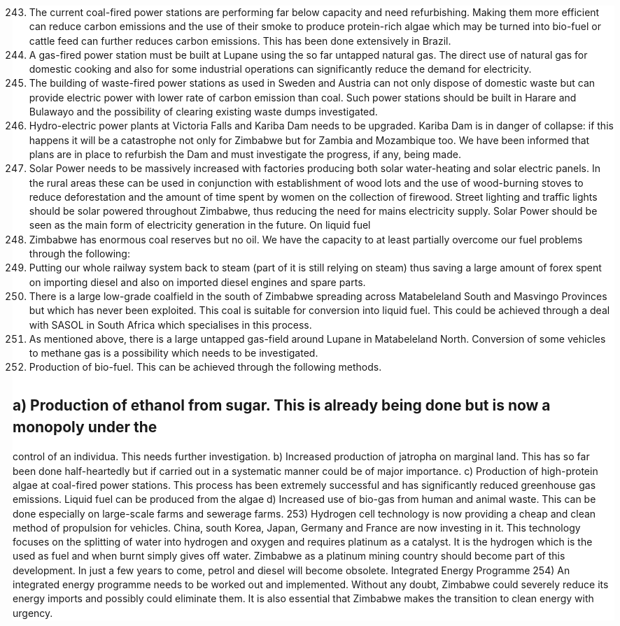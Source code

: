 243) The current coal-fired power stations are performing far below capacity and need refurbishing.
Making them more efficient can reduce carbon emissions and the use of their smoke to produce
protein-rich algae which may be turned into bio-fuel or cattle feed can further reduces carbon
emissions. This has been done extensively in Brazil.
244) A gas-fired power station must be built at Lupane using the so far untapped natural gas. The
direct use of natural gas for domestic cooking and also for some industrial operations can significantly
reduce the demand for electricity.
245) The building of waste-fired power stations as used in Sweden and Austria can not only dispose
of domestic waste but can provide electric power with lower rate of carbon emission than coal. Such
power stations should be built in Harare and Bulawayo and the possibility of clearing existing waste
dumps investigated.
246) Hydro-electric power plants at Victoria Falls and Kariba Dam needs to be upgraded. Kariba
Dam is in danger of collapse: if this happens it will be a catastrophe not only for Zimbabwe but for
Zambia and Mozambique too. We have been informed that plans are in place to refurbish the Dam
and must investigate the progress, if any, being made.
247) Solar Power needs to be massively increased with factories producing both solar water-heating
and solar electric panels. In the rural areas these can be used in conjunction with establishment of
wood lots and the use of wood-burning stoves to reduce deforestation and the amount of time spent
by women on the collection of firewood. Street lighting and traffic lights should be solar powered
throughout Zimbabwe, thus reducing the need for mains electricity supply. Solar Power should be
seen as the main form of electricity generation in the future.
On liquid fuel
248) Zimbabwe has enormous coal reserves but no oil. We have the capacity to at least partially
overcome our fuel problems through the following:
249) Putting our whole railway system back to steam (part of it is still relying on steam) thus saving
a large amount of forex spent on importing diesel and also on imported diesel engines and spare parts.
250) There is a large low-grade coalfield in the south of Zimbabwe spreading across Matabeleland
South and Masvingo Provinces but which has never been exploited. This coal is suitable for
conversion into liquid fuel. This could be achieved through a deal with SASOL in South Africa which
specialises in this process.
251) As mentioned above, there is a large untapped gas-field around Lupane in Matabeleland North.
Conversion of some vehicles to methane gas is a possibility which needs to be investigated.
252) Production of bio-fuel. This can be achieved through the following methods.


## a) Production of ethanol from sugar. This is already being done but is now a monopoly under the
control of an individua. This needs further investigation.
b) Increased production of jatropha on marginal land. This has so far been done half-heartedly but if
carried out in a systematic manner could be of major importance.
c) Production of high-protein algae at coal-fired power stations. This process has been extremely
successful and has significantly reduced greenhouse gas emissions. Liquid fuel can be produced from
the algae
d) Increased use of bio-gas from human and animal waste. This can be done especially on large-scale
farms and sewerage farms.
253) Hydrogen cell technology is now providing a cheap and clean method of propulsion for vehicles.
China, south Korea, Japan, Germany and France are now investing in it. This technology focuses on
the splitting of water into hydrogen and oxygen and requires platinum as a catalyst. It is the hydrogen
which is the used as fuel and when burnt simply gives off water. Zimbabwe as a platinum mining
country should become part of this development. In just a few years to come, petrol and diesel will
become obsolete.
Integrated Energy Programme
254) An integrated energy programme needs to be worked out and implemented. Without any doubt,
Zimbabwe could severely reduce its energy imports and possibly could eliminate them. It is also
essential that Zimbabwe makes the transition to clean energy with urgency.